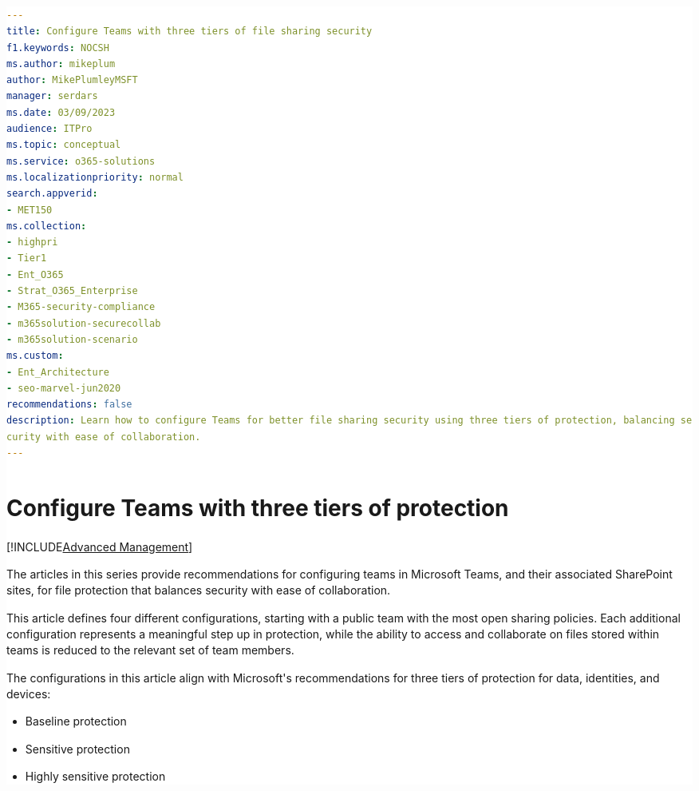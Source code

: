 ```yaml
---
title: Configure Teams with three tiers of file sharing security
f1.keywords: NOCSH
ms.author: mikeplum
author: MikePlumleyMSFT
manager: serdars
ms.date: 03/09/2023
audience: ITPro
ms.topic: conceptual
ms.service: o365-solutions
ms.localizationpriority: normal
search.appverid:
- MET150
ms.collection:
- highpri
- Tier1
- Ent_O365
- Strat_O365_Enterprise
- M365-security-compliance
- m365solution-securecollab
- m365solution-scenario
ms.custom:
- Ent_Architecture
- seo-marvel-jun2020
recommendations: false
description: Learn how to configure Teams for better file sharing security using three tiers of protection, balancing security with ease of collaboration.
---
```


# Configure Teams with three tiers of protection

[!INCLUDE[Advanced Management](../includes/advanced-management.md)]

The articles in this series provide recommendations for configuring teams in Microsoft Teams, and their associated SharePoint sites, for file protection that balances security with ease of collaboration.

This article defines four different configurations, starting with a public team with the most open sharing policies. Each additional configuration represents a meaningful step up in protection, while the ability to access and collaborate on files stored within teams is reduced to the relevant set of team members. 

The configurations in this article align with Microsoft's recommendations for three tiers of protection for data, identities, and devices:

- Baseline protection

- Sensitive protection

- Highly sensitive protection
